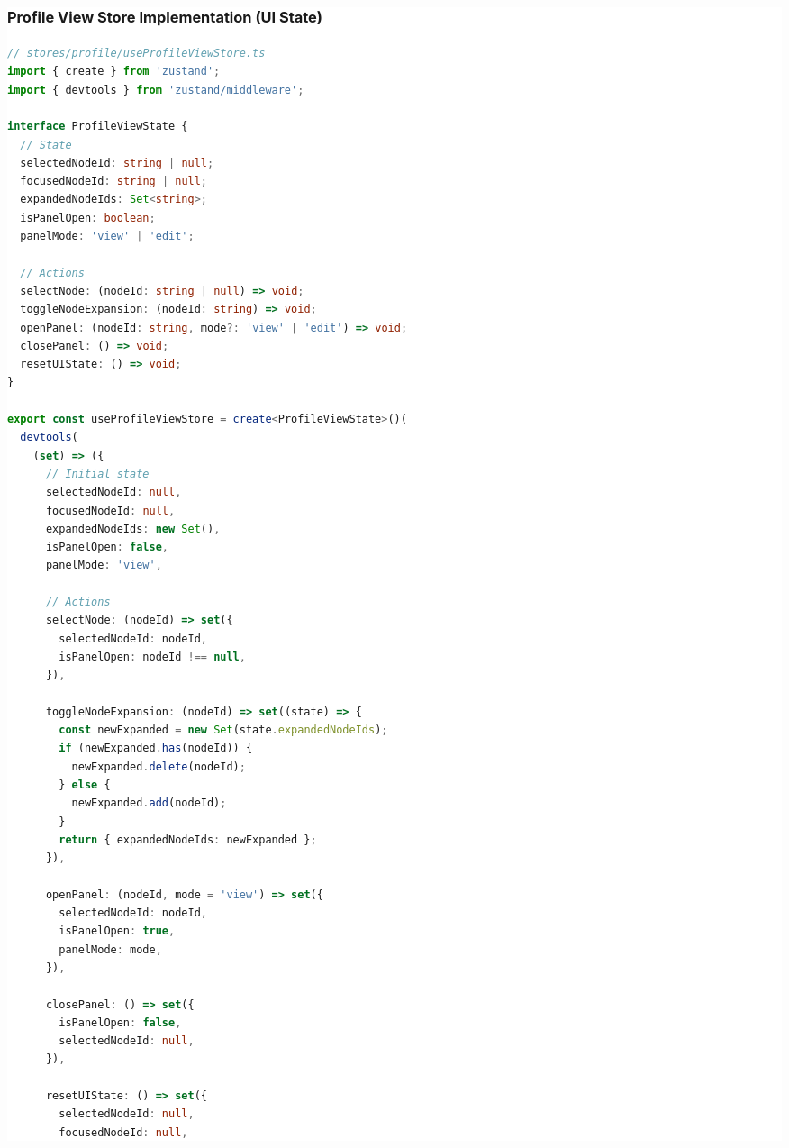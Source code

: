 ### Profile View Store Implementation (UI State)

````typescript
// stores/profile/useProfileViewStore.ts
import { create } from 'zustand';
import { devtools } from 'zustand/middleware';

interface ProfileViewState {
  // State
  selectedNodeId: string | null;
  focusedNodeId: string | null;
  expandedNodeIds: Set<string>;
  isPanelOpen: boolean;
  panelMode: 'view' | 'edit';

  // Actions
  selectNode: (nodeId: string | null) => void;
  toggleNodeExpansion: (nodeId: string) => void;
  openPanel: (nodeId: string, mode?: 'view' | 'edit') => void;
  closePanel: () => void;
  resetUIState: () => void;
}

export const useProfileViewStore = create<ProfileViewState>()(
  devtools(
    (set) => ({
      // Initial state
      selectedNodeId: null,
      focusedNodeId: null,
      expandedNodeIds: new Set(),
      isPanelOpen: false,
      panelMode: 'view',

      // Actions
      selectNode: (nodeId) => set({
        selectedNodeId: nodeId,
        isPanelOpen: nodeId !== null,
      }),

      toggleNodeExpansion: (nodeId) => set((state) => {
        const newExpanded = new Set(state.expandedNodeIds);
        if (newExpanded.has(nodeId)) {
          newExpanded.delete(nodeId);
        } else {
          newExpanded.add(nodeId);
        }
        return { expandedNodeIds: newExpanded };
      }),

      openPanel: (nodeId, mode = 'view') => set({
        selectedNodeId: nodeId,
        isPanelOpen: true,
        panelMode: mode,
      }),

      closePanel: () => set({
        isPanelOpen: false,
        selectedNodeId: null,
      }),

      resetUIState: () => set({
        selectedNodeId: null,
        focusedNodeId: null,
````